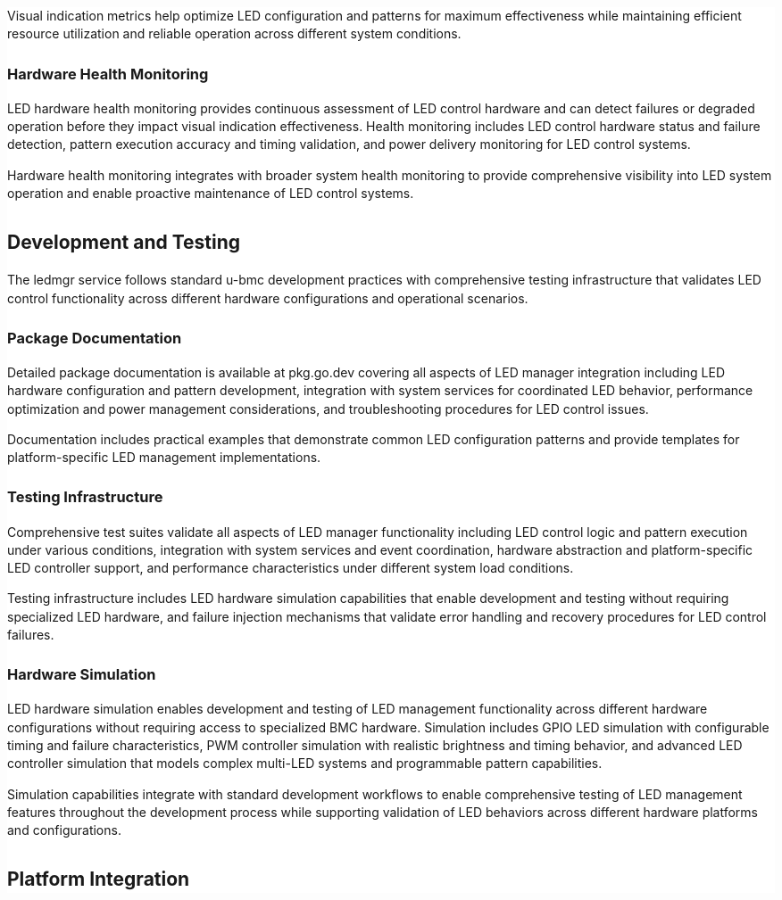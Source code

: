 Visual indication metrics help optimize LED configuration and patterns for maximum effectiveness while maintaining efficient resource utilization and reliable operation across different system conditions.

### Hardware Health Monitoring

LED hardware health monitoring provides continuous assessment of LED control hardware and can detect failures or degraded operation before they impact visual indication effectiveness. Health monitoring includes LED control hardware status and failure detection, pattern execution accuracy and timing validation, and power delivery monitoring for LED control systems.

Hardware health monitoring integrates with broader system health monitoring to provide comprehensive visibility into LED system operation and enable proactive maintenance of LED control systems.

## Development and Testing

The ledmgr service follows standard u-bmc development practices with comprehensive testing infrastructure that validates LED control functionality across different hardware configurations and operational scenarios.

### Package Documentation

Detailed package documentation is available at pkg.go.dev covering all aspects of LED manager integration including LED hardware configuration and pattern development, integration with system services for coordinated LED behavior, performance optimization and power management considerations, and troubleshooting procedures for LED control issues.

Documentation includes practical examples that demonstrate common LED configuration patterns and provide templates for platform-specific LED management implementations.

### Testing Infrastructure

Comprehensive test suites validate all aspects of LED manager functionality including LED control logic and pattern execution under various conditions, integration with system services and event coordination, hardware abstraction and platform-specific LED controller support, and performance characteristics under different system load conditions.

Testing infrastructure includes LED hardware simulation capabilities that enable development and testing without requiring specialized LED hardware, and failure injection mechanisms that validate error handling and recovery procedures for LED control failures.

### Hardware Simulation

LED hardware simulation enables development and testing of LED management functionality across different hardware configurations without requiring access to specialized BMC hardware. Simulation includes GPIO LED simulation with configurable timing and failure characteristics, PWM controller simulation with realistic brightness and timing behavior, and advanced LED controller simulation that models complex multi-LED systems and programmable pattern capabilities.

Simulation capabilities integrate with standard development workflows to enable comprehensive testing of LED management features throughout the development process while supporting validation of LED behaviors across different hardware platforms and configurations.

## Platform Integration
